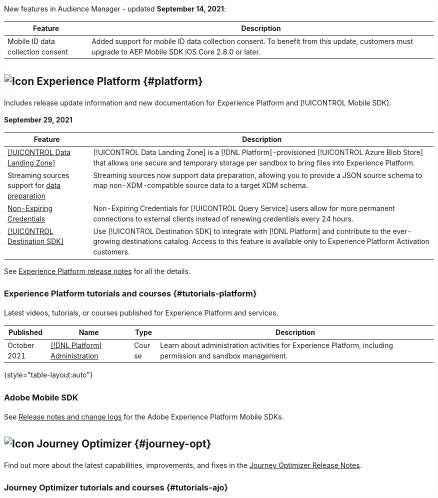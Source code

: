 New features in Audience Manager - updated **September 14, 2021**:

| Feature | Description |
| ------- | ------- |
| Mobile ID data collection consent | Added support for mobile ID data collection consent. To benefit from this update, customers must upgrade to AEP Mobile SDK iOS Core 2.8.0 or later. |

## ![Icon](/assets/experience_platform_appicon_24.png) Experience Platform {#platform}

Includes release update information and new documentation for Experience Platform and [!UICONTROL Mobile SDK].

**September 29, 2021**

| Feature | Description |
| ------- | ------- |
|[[!UICONTROL Data Landing Zone]](https://experienceleague.adobe.com/docs/experience-platform/sources/connectors/cloud-storage/data-landing-zone.html) |[!UICONTROL Data Landing Zone] is a [!DNL Platform]-provisioned [!UICONTROL Azure Blob Store] that allows one secure and temporary storage per sandbox to bring files into Experience Platform. |
|Streaming sources support for [data preparation](https://www.adobe.com/go/monitor-streaming-dataflows-en) |Streaming sources now support data preparation, allowing you to provide a JSON source schema to map non-XDM-compatible source data to a target XDM schema. |
|[Non-Expiring Credentials](https://experienceleague.adobe.com/docs/experience-platform/query/ui/credentials.html)|Non-Expiring Credentials for [!UICONTROL Query Service] users allow for more permanent connections to external clients instead of renewing credentials every 24 hours. |
|[[!UICONTROL Destination SDK]](https://www.adobe.com/go/destination-sdk-overview-en) |Use [!UICONTROL Destination SDK] to integrate with [!DNL Platform] and contribute to the ever-growing destinations catalog. Access to this feature is available only to Experience Platform Activation customers. |

See [Experience Platform release notes](https://experienceleague.adobe.com/docs/experience-platform/release-notes/latest.html) for all the details.

### Experience Platform tutorials and courses {#tutorials-platform}

Latest videos, tutorials, or courses published for Experience Platform and services.

|Published|Name|Type|Description |
| -----------| ---------- | ---------- | ---------- |
|October 2021|[[!DNL Platform] Administration](https://experienceleague.adobe.com/?recommended=ExperiencePlatform-A-1-2021.1.admin)|Course |Learn about administration activities for Experience Platform, including permission and sandbox management.|

{style="table-layout:auto"}

### Adobe Mobile SDK

See [Release notes and change logs](https://developer.adobe.com/client-sdks/documentation/release-notes/) for the Adobe Experience Platform Mobile SDKs.

## ![Icon](/assets/experience_platform_appicon_24.png) Journey Optimizer {#journey-opt}

Find out more about the latest capabilities, improvements, and fixes in the [Journey Optimizer Release Notes](https://experienceleague.adobe.com/docs/journey-optimizer/using/whats-new/release-notes.html).

### Journey Optimizer tutorials and courses {#tutorials-ajo}
